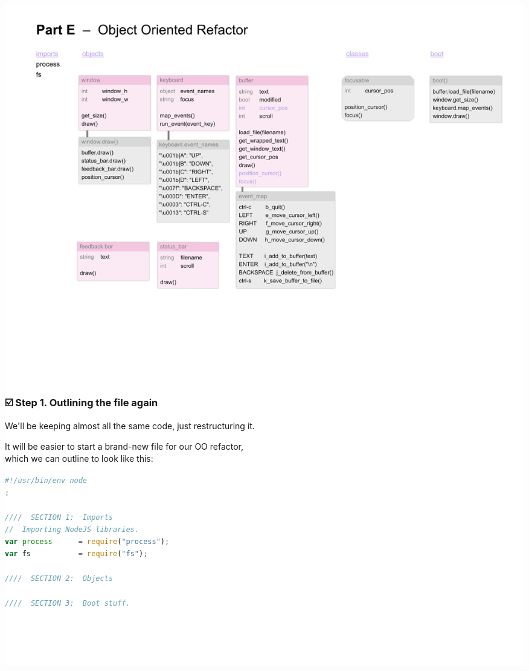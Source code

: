 ![Part E refactor plan](https://github.com/rooftop-media/ktty-tutorial/blob/main/version1.0/tutorial_assets/partE_summary.png?raw=true)

<br/><br/><br/><br/>



<h3 id="e-1">  ☑️ Step 1.  Outlining the file again </h3>

We'll be keeping almost all the same code, just restructuring it.  

It will be easier to start a brand-new file for our OO refactor,  
which we can outline to look like this:

```javascript
#!/usr/bin/env node
;

////  SECTION 1:  Imports
//  Importing NodeJS libraries. 
var process      = require("process");
var fs           = require("fs");

////  SECTION 2:  Objects

////  SECTION 3:  Boot stuff. 

```
<br/><br/><br/><br/>
